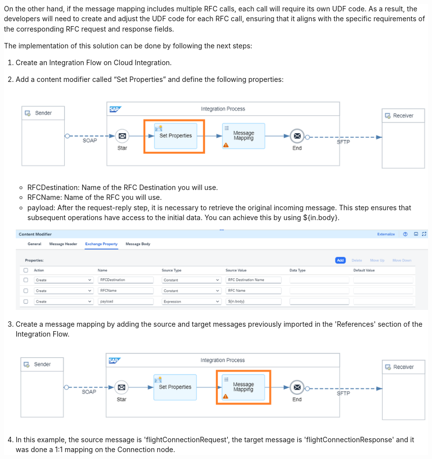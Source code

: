 On the other hand, if the message mapping includes multiple RFC calls, each call will require its own UDF code. As a result, the developers will need to create and adjust the UDF code for each RFC call, ensuring that it aligns with the specific requirements of the corresponding RFC request and response fields.

The implementation of this solution can be done by following the next steps:

1.  Create an Integration Flow on Cloud Integration.

2.  Add a content modifier called “Set Properties” and define the following properties:

    ![image8](Image8.png)
    - RFCDestination: Name of the RFC Destination you will use.
    - RFCName: Name of the RFC you will use.
    - payload: After the request-reply step, it is necessary to retrieve the original incoming message. This step ensures that subsequent operations have access to the initial data. You can achieve this by using ${in.body}.

    ![image9](Image9.png)

3.  Create a message mapping by adding the source and target messages previously imported in the 'References' section of the Integration Flow. 

    ![image14](Image14.png)

4. In this example, the source message is 'flightConnectionRequest', the target message is 'flightConnectionResponse' and it was done a 1:1 mapping on the Connection node.
